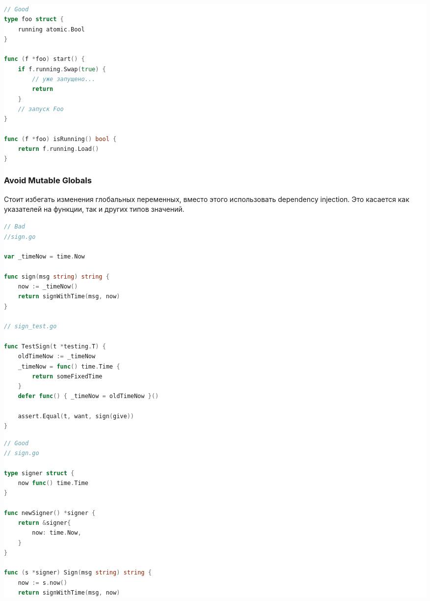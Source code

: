 ```go
// Good
type foo struct {
	running atomic.Bool
}

func (f *foo) start() {
	if f.running.Swap(true) {
		// уже запущено...
		return
	}
	// запуск Foo
}

func (f *foo) isRunning() bool {
	return f.running.Load()
}
```

### Avoid Mutable Globals

Стоит избегать изменения глобальных переменных, вместо этого использовать
dependency injection. Это касается как указателей на функции, так и других типов
значений.

```go
// Bad
//sign.go

var _timeNow = time.Now

func sign(msg string) string {
	now := _timeNow()
	return signWithTime(msg, now)
}

// sign_test.go

func TestSign(t *testing.T) {
	oldTimeNow := _timeNow
	_timeNow = func() time.Time {
		return someFixedTime
	}
	defer func() { _timeNow = oldTimeNow }()

	assert.Equal(t, want, sign(give))
}
```

```go
// Good
// sign.go

type signer struct {
	now func() time.Time
}

func newSigner() *signer {
	return &signer{
		now: time.Now,
	}
}

func (s *signer) Sign(msg string) string {
	now := s.now()
	return signWithTime(msg, now)
```